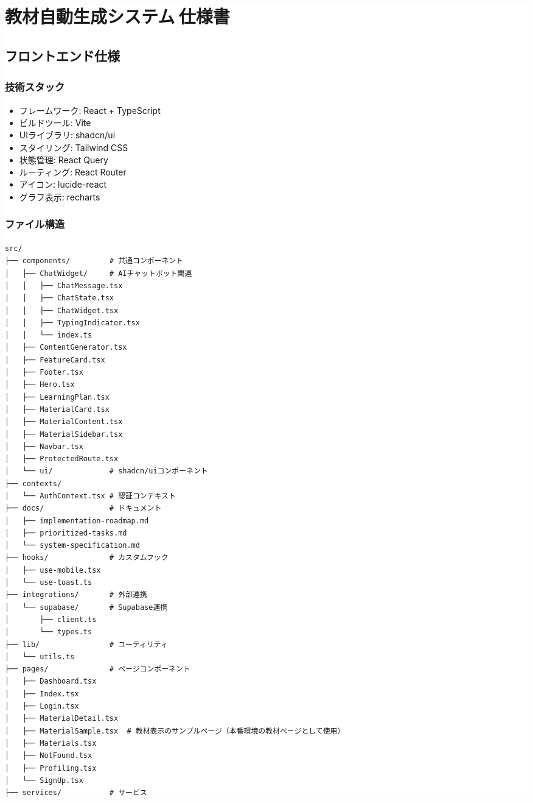 # 教材自動生成システム 仕様書

## フロントエンド仕様

### 技術スタック
- フレームワーク: React + TypeScript
- ビルドツール: Vite
- UIライブラリ: shadcn/ui
- スタイリング: Tailwind CSS
- 状態管理: React Query
- ルーティング: React Router
- アイコン: lucide-react
- グラフ表示: recharts

### ファイル構造
```
src/
├── components/         # 共通コンポーネント
│   ├── ChatWidget/     # AIチャットボット関連
│   │   ├── ChatMessage.tsx
│   │   ├── ChatState.tsx
│   │   ├── ChatWidget.tsx
│   │   ├── TypingIndicator.tsx
│   │   └── index.ts
│   ├── ContentGenerator.tsx
│   ├── FeatureCard.tsx
│   ├── Footer.tsx
│   ├── Hero.tsx
│   ├── LearningPlan.tsx
│   ├── MaterialCard.tsx
│   ├── MaterialContent.tsx
│   ├── MaterialSidebar.tsx
│   ├── Navbar.tsx
│   ├── ProtectedRoute.tsx
│   └── ui/             # shadcn/uiコンポーネント
├── contexts/
│   └── AuthContext.tsx # 認証コンテキスト
├── docs/               # ドキュメント
│   ├── implementation-roadmap.md
│   ├── prioritized-tasks.md
│   └── system-specification.md
├── hooks/              # カスタムフック
│   ├── use-mobile.tsx
│   └── use-toast.ts
├── integrations/       # 外部連携
│   └── supabase/       # Supabase連携
│       ├── client.ts
│       └── types.ts
├── lib/                # ユーティリティ
│   └── utils.ts
├── pages/              # ページコンポーネント
│   ├── Dashboard.tsx
│   ├── Index.tsx
│   ├── Login.tsx
│   ├── MaterialDetail.tsx
│   ├── MaterialSample.tsx  # 教材表示のサンプルページ（本番環境の教材ページとして使用）
│   ├── Materials.tsx
│   ├── NotFound.tsx
│   ├── Profiling.tsx
│   └── SignUp.tsx
├── services/           # サービス
```
